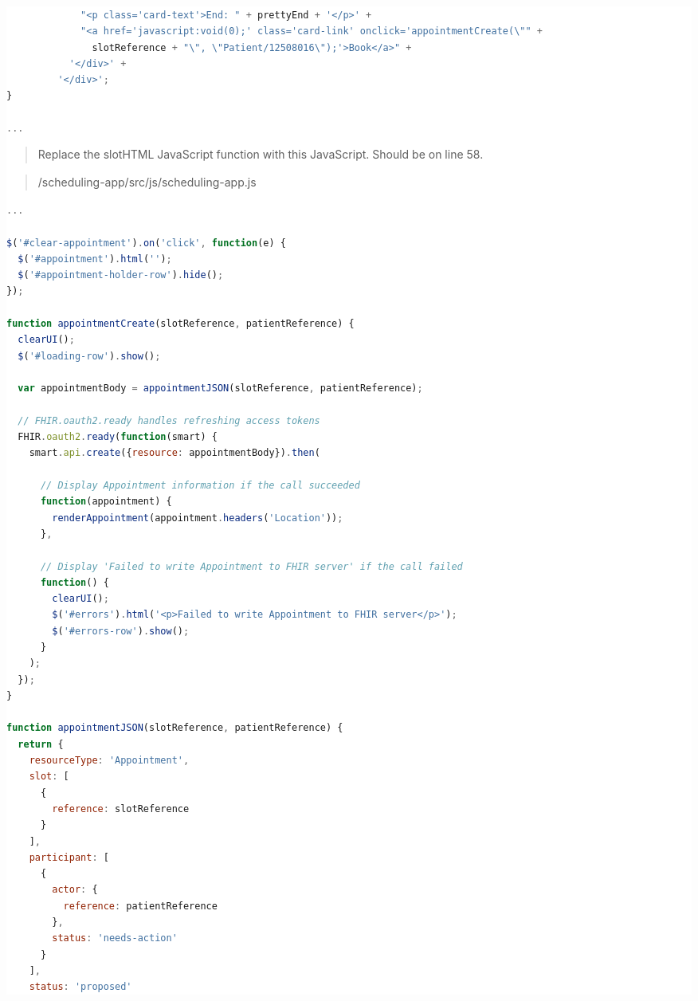 ```javascript
             "<p class='card-text'>End: " + prettyEnd + '</p>' +
             "<a href='javascript:void(0);' class='card-link' onclick='appointmentCreate(\"" +
               slotReference + "\", \"Patient/12508016\");'>Book</a>" +
           '</div>' +
         '</div>';
}

...
```

> Replace the slotHTML JavaScript function with this JavaScript. Should be on line 58.

> /scheduling-app/src/js/scheduling-app.js

```javascript
...

$('#clear-appointment').on('click', function(e) {
  $('#appointment').html('');
  $('#appointment-holder-row').hide();
});

function appointmentCreate(slotReference, patientReference) {
  clearUI();
  $('#loading-row').show();

  var appointmentBody = appointmentJSON(slotReference, patientReference);

  // FHIR.oauth2.ready handles refreshing access tokens
  FHIR.oauth2.ready(function(smart) {
    smart.api.create({resource: appointmentBody}).then(

      // Display Appointment information if the call succeeded
      function(appointment) {
        renderAppointment(appointment.headers('Location'));
      },

      // Display 'Failed to write Appointment to FHIR server' if the call failed
      function() {
        clearUI();
        $('#errors').html('<p>Failed to write Appointment to FHIR server</p>');
        $('#errors-row').show();
      }
    );
  });
}

function appointmentJSON(slotReference, patientReference) {
  return {
    resourceType: 'Appointment',
    slot: [
      {
        reference: slotReference
      }
    ],
    participant: [
      {
        actor: {
          reference: patientReference
        },
        status: 'needs-action'
      }
    ],
    status: 'proposed'
```